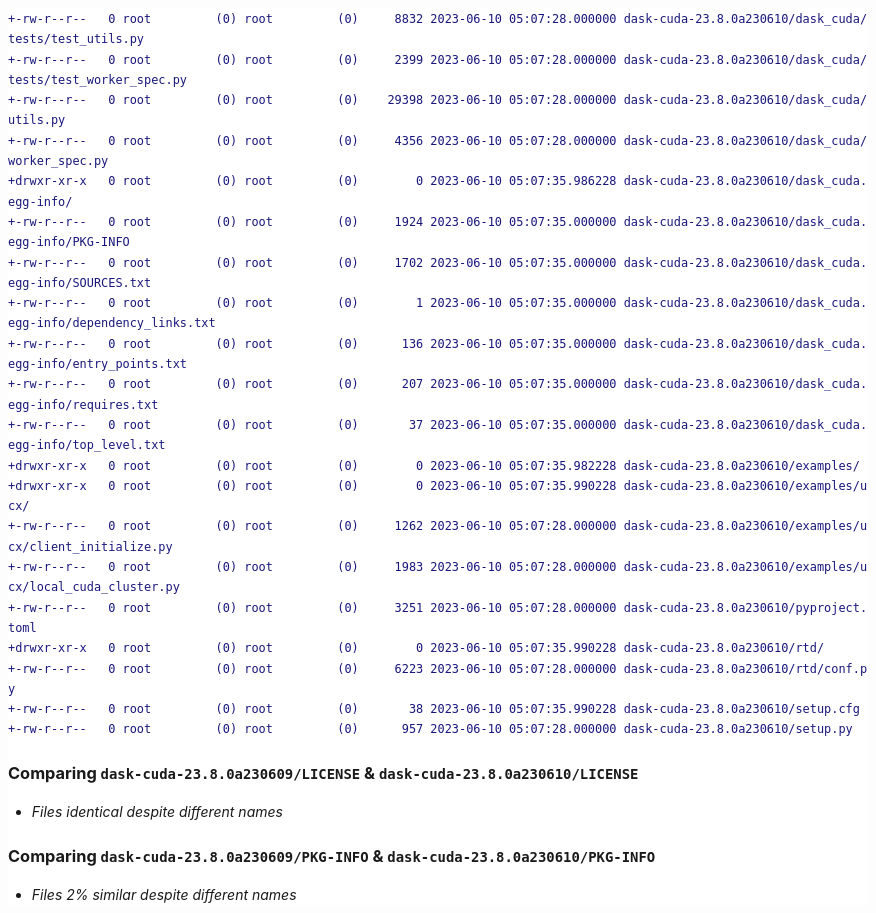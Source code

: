 ```diff
+-rw-r--r--   0 root         (0) root         (0)     8832 2023-06-10 05:07:28.000000 dask-cuda-23.8.0a230610/dask_cuda/tests/test_utils.py
+-rw-r--r--   0 root         (0) root         (0)     2399 2023-06-10 05:07:28.000000 dask-cuda-23.8.0a230610/dask_cuda/tests/test_worker_spec.py
+-rw-r--r--   0 root         (0) root         (0)    29398 2023-06-10 05:07:28.000000 dask-cuda-23.8.0a230610/dask_cuda/utils.py
+-rw-r--r--   0 root         (0) root         (0)     4356 2023-06-10 05:07:28.000000 dask-cuda-23.8.0a230610/dask_cuda/worker_spec.py
+drwxr-xr-x   0 root         (0) root         (0)        0 2023-06-10 05:07:35.986228 dask-cuda-23.8.0a230610/dask_cuda.egg-info/
+-rw-r--r--   0 root         (0) root         (0)     1924 2023-06-10 05:07:35.000000 dask-cuda-23.8.0a230610/dask_cuda.egg-info/PKG-INFO
+-rw-r--r--   0 root         (0) root         (0)     1702 2023-06-10 05:07:35.000000 dask-cuda-23.8.0a230610/dask_cuda.egg-info/SOURCES.txt
+-rw-r--r--   0 root         (0) root         (0)        1 2023-06-10 05:07:35.000000 dask-cuda-23.8.0a230610/dask_cuda.egg-info/dependency_links.txt
+-rw-r--r--   0 root         (0) root         (0)      136 2023-06-10 05:07:35.000000 dask-cuda-23.8.0a230610/dask_cuda.egg-info/entry_points.txt
+-rw-r--r--   0 root         (0) root         (0)      207 2023-06-10 05:07:35.000000 dask-cuda-23.8.0a230610/dask_cuda.egg-info/requires.txt
+-rw-r--r--   0 root         (0) root         (0)       37 2023-06-10 05:07:35.000000 dask-cuda-23.8.0a230610/dask_cuda.egg-info/top_level.txt
+drwxr-xr-x   0 root         (0) root         (0)        0 2023-06-10 05:07:35.982228 dask-cuda-23.8.0a230610/examples/
+drwxr-xr-x   0 root         (0) root         (0)        0 2023-06-10 05:07:35.990228 dask-cuda-23.8.0a230610/examples/ucx/
+-rw-r--r--   0 root         (0) root         (0)     1262 2023-06-10 05:07:28.000000 dask-cuda-23.8.0a230610/examples/ucx/client_initialize.py
+-rw-r--r--   0 root         (0) root         (0)     1983 2023-06-10 05:07:28.000000 dask-cuda-23.8.0a230610/examples/ucx/local_cuda_cluster.py
+-rw-r--r--   0 root         (0) root         (0)     3251 2023-06-10 05:07:28.000000 dask-cuda-23.8.0a230610/pyproject.toml
+drwxr-xr-x   0 root         (0) root         (0)        0 2023-06-10 05:07:35.990228 dask-cuda-23.8.0a230610/rtd/
+-rw-r--r--   0 root         (0) root         (0)     6223 2023-06-10 05:07:28.000000 dask-cuda-23.8.0a230610/rtd/conf.py
+-rw-r--r--   0 root         (0) root         (0)       38 2023-06-10 05:07:35.990228 dask-cuda-23.8.0a230610/setup.cfg
+-rw-r--r--   0 root         (0) root         (0)      957 2023-06-10 05:07:28.000000 dask-cuda-23.8.0a230610/setup.py
```

### Comparing `dask-cuda-23.8.0a230609/LICENSE` & `dask-cuda-23.8.0a230610/LICENSE`

 * *Files identical despite different names*

### Comparing `dask-cuda-23.8.0a230609/PKG-INFO` & `dask-cuda-23.8.0a230610/PKG-INFO`

 * *Files 2% similar despite different names*
